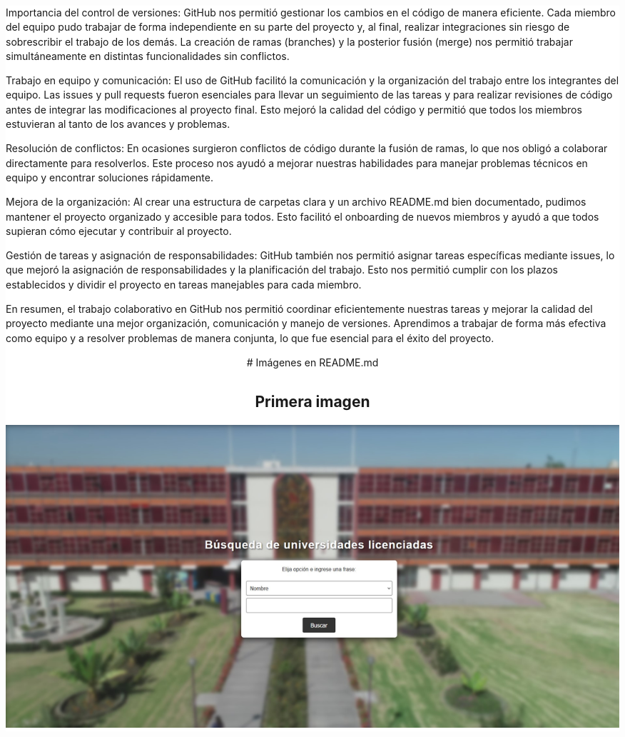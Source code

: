 Importancia del control de versiones: GitHub nos permitió gestionar los cambios en el código de manera eficiente. Cada miembro del equipo pudo trabajar de forma independiente en su parte del proyecto y, al final, realizar integraciones sin riesgo de sobrescribir el trabajo de los demás. La creación de ramas (branches) y la posterior fusión (merge) nos permitió trabajar simultáneamente en distintas funcionalidades sin conflictos.

Trabajo en equipo y comunicación: El uso de GitHub facilitó la comunicación y la organización del trabajo entre los integrantes del equipo. Las issues y pull requests fueron esenciales para llevar un seguimiento de las tareas y para realizar revisiones de código antes de integrar las modificaciones al proyecto final. Esto mejoró la calidad del código y permitió que todos los miembros estuvieran al tanto de los avances y problemas.

Resolución de conflictos: En ocasiones surgieron conflictos de código durante la fusión de ramas, lo que nos obligó a colaborar directamente para resolverlos. Este proceso nos ayudó a mejorar nuestras habilidades para manejar problemas técnicos en equipo y encontrar soluciones rápidamente.

Mejora de la organización: Al crear una estructura de carpetas clara y un archivo README.md bien documentado, pudimos mantener el proyecto organizado y accesible para todos. Esto facilitó el onboarding de nuevos miembros y ayudó a que todos supieran cómo ejecutar y contribuir al proyecto.

Gestión de tareas y asignación de responsabilidades: GitHub también nos permitió asignar tareas específicas mediante issues, lo que mejoró la asignación de responsabilidades y la planificación del trabajo. Esto nos permitió cumplir con los plazos establecidos y dividir el proyecto en tareas manejables para cada miembro.

En resumen, el trabajo colaborativo en GitHub nos permitió coordinar eficientemente nuestras tareas y mejorar la calidad del proyecto mediante una mejor organización, comunicación y manejo de versiones. Aprendimos a trabajar de forma más efectiva como equipo y a resolver problemas de manera conjunta, lo que fue esencial para el éxito del proyecto.


[license]: https://img.shields.io/github/license/rescobedoq/pw2?label=rescobedoq
[license-file]: https://github.com/rescobedoq/pw2/blob/main/LICENSE

[downloads]: https://img.shields.io/github/downloads/rescobedoq/pw2/total?label=Downloads
[releases]: https://github.com/rescobedoq/pw2/releases/

[last-commit]: https://img.shields.io/github/last-commit/rescobedoq/pw2?label=Last%20Commit

[Debian]: https://img.shields.io/badge/Debian-D70A53?style=for-the-badge&logo=debian&logoColor=white
[debian-site]: https://www.debian.org/index.es.html

[Git]: https://img.shields.io/badge/git-%23F05033.svg?style=for-the-badge&logo=git&logoColor=white
[git-site]: https://git-scm.com/

[GitHub]: https://img.shields.io/badge/github-%23121011.svg?style=for-the-badge&logo=github&logoColor=white
[github-site]: https://github.com/

[Vim]: https://img.shields.io/badge/VIM-%2311AB00.svg?style=for-the-badge&logo=vim&logoColor=white
[vim-site]: https://www.vim.org/

[Java]: https://img.shields.io/badge/java-%23ED8B00.svg?style=for-the-badge&logo=java&logoColor=white
[java-site]: https://docs.oracle.com/javase/tutorial/

<div align="center">
# Imágenes en README.md

## Primera imagen
![Frontend](informe/img1.jpg)
